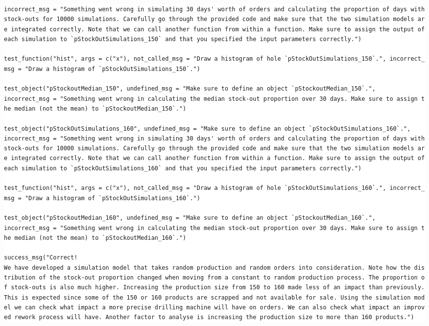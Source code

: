 ```{r}
incorrect_msg = "Something went wrong in simulating 30 days' worth of orders and calculating the proportion of days with stock-outs for 10000 simulations. Carefully go through the provided code and make sure that the two simulation models are integrated correctly. Note that we can call another function from within a function. Make sure to assign the output of each simulation to `pStockOutSimulations_150` and that you specified the input parameters correctly.")

test_function("hist", args = c("x"), not_called_msg = "Draw a histogram of hole `pStockOutSimulations_150`.", incorrect_msg = "Draw a histogram of `pStockOutSimulations_150`.")

test_object("pStockoutMedian_150", undefined_msg = "Make sure to define an object `pStockoutMedian_150`.",
incorrect_msg = "Something went wrong in calculating the median stock-out proportion over 30 days. Make sure to assign the median (not the mean) to `pStockoutMedian_150`.")

test_object("pStockOutSimulations_160", undefined_msg = "Make sure to define an object `pStockOutSimulations_160`.",
incorrect_msg = "Something went wrong in simulating 30 days' worth of orders and calculating the proportion of days with stock-outs for 10000 simulations. Carefully go through the provided code and make sure that the two simulation models are integrated correctly. Note that we can call another function from within a function. Make sure to assign the output of each simulation to `pStockOutSimulations_160` and that you specified the input parameters correctly.")

test_function("hist", args = c("x"), not_called_msg = "Draw a histogram of hole `pStockOutSimulations_160`.", incorrect_msg = "Draw a histogram of `pStockOutSimulations_160`.")

test_object("pStockoutMedian_160", undefined_msg = "Make sure to define an object `pStockoutMedian_160`.",
incorrect_msg = "Something went wrong in calculating the median stock-out proportion over 30 days. Make sure to assign the median (not the mean) to `pStockoutMedian_160`.")

success_msg("Correct!
We have developed a simulation model that takes random production and random orders into consideration. Note how the distribution of the stock-out proportion changed when moving from a constant to random production process. The proportion of stock-outs is also much higher. Increasing the production size from 150 to 160 made less of an impact than previously. This is expected since some of the 150 or 160 products are scrapped and not available for sale. Using the simulation model we can check what impact a more precise drilling machine will have on orders. We can also check what impact an improved rework process will have. Another factor to analyse is increasing the production size to more than 160 products.")
```
